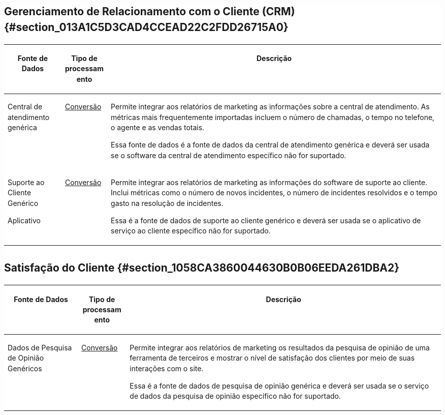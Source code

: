 ## Gerenciamento de Relacionamento com o Cliente (CRM) {#section_013A1C5D3CAD4CCEAD22C2FDD26715A0}

<table id="table_5895659CAB2C415AB2AA59A2E6C75AD1"> 
 <thead> 
  <tr> 
   <th colname="col1" class="entry"> <p>Fonte de Dados </p> </th> 
   <th colname="col2" class="entry"> <p>Tipo de processamento </p> </th> 
   <th colname="col3" class="entry"> <p>Descrição </p> </th> 
  </tr> 
 </thead>
 <tbody> 
  <tr> 
   <td colname="col1"> <p>Central de atendimento genérica </p> </td> 
   <td colname="col2"> <p> <a href="../../../import/c-data-sources/c-datasrc-types/datasrc-conversion.md#concept_FA3B6557128649C0B662E95C6B617FA0" type="concept" format="dita" scope="local"> Conversão </a> </p> </td> 
   <td colname="col3"> <p>Permite integrar aos relatórios de marketing as informações sobre a central de atendimento. As métricas mais frequentemente importadas incluem o número de chamadas, o tempo no telefone, o agente e as vendas totais. </p> <p>Essa fonte de dados é a fonte de dados da central de atendimento genérica e deverá ser usada se o software da central de atendimento específico não for suportado. </p> </td> 
  </tr> 
  <tr> 
   <td colname="col1"> <p> </p> <p>Suporte ao Cliente Genérico </p> <p>Aplicativo </p> </td> 
   <td colname="col2"> <p> <a href="../../../import/c-data-sources/c-datasrc-types/datasrc-conversion.md#concept_FA3B6557128649C0B662E95C6B617FA0" type="concept" format="dita" scope="local"> Conversão </a> </p> </td> 
   <td colname="col3"> <p>Permite integrar aos relatórios de marketing as informações do software de suporte ao cliente. Inclui métricas como o número de novos incidentes, o número de incidentes resolvidos e o tempo gasto na resolução de incidentes. </p> <p>Essa é a fonte de dados de suporte ao cliente genérico e deverá ser usada se o aplicativo de serviço ao cliente específico não for suportado. </p> </td> 
  </tr> 
 </tbody> 
</table>

## Satisfação do Cliente {#section_1058CA3860044630B0B06EEDA261DBA2}

<table id="table_3811CA1E2B7C45D7A0CBEC5CE44C11A8"> 
 <thead> 
  <tr> 
   <th colname="col1" class="entry"> <p>Fonte de Dados </p> </th> 
   <th colname="col2" class="entry"> <p>Tipo de processamento </p> </th> 
   <th colname="col3" class="entry"> <p>Descrição </p> </th> 
  </tr> 
 </thead>
 <tbody> 
  <tr> 
   <td colname="col1"> <p>Dados de Pesquisa de Opinião Genéricos </p> </td> 
   <td colname="col2"> <p> <a href="../../../import/c-data-sources/c-datasrc-types/datasrc-conversion.md#concept_FA3B6557128649C0B662E95C6B617FA0" type="concept" format="dita" scope="local"> Conversão </a> </p> </td> 
   <td colname="col3"> <p>Permite integrar aos relatórios de marketing os resultados da pesquisa de opinião de uma ferramenta de terceiros e mostrar o nível de satisfação dos clientes por meio de suas interações com o site. </p> <p>Essa é a fonte de dados de pesquisa de opinião genérica e deverá ser usada se o serviço de dados da pesquisa de opinião específico não for suportado. </p> </td> 
  </tr> 
 </tbody> 
</table>
